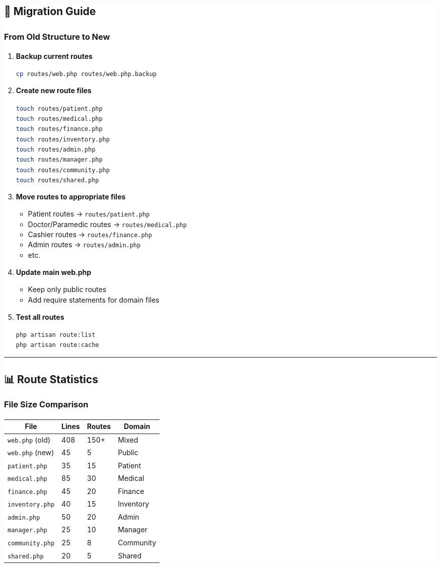## 🚀 **Migration Guide**

### **From Old Structure to New**
1. **Backup current routes**
   ```bash
   cp routes/web.php routes/web.php.backup
   ```

2. **Create new route files**
   ```bash
   touch routes/patient.php
   touch routes/medical.php
   touch routes/finance.php
   touch routes/inventory.php
   touch routes/admin.php
   touch routes/manager.php
   touch routes/community.php
   touch routes/shared.php
   ```

3. **Move routes to appropriate files**
   - Patient routes → `routes/patient.php`
   - Doctor/Paramedic routes → `routes/medical.php`
   - Cashier routes → `routes/finance.php`
   - Admin routes → `routes/admin.php`
   - etc.

4. **Update main web.php**
   - Keep only public routes
   - Add require statements for domain files

5. **Test all routes**
   ```bash
   php artisan route:list
   php artisan route:cache
   ```

---

## 📊 **Route Statistics**

### **File Size Comparison**
| File | Lines | Routes | Domain |
|------|-------|--------|--------|
| `web.php` (old) | 408 | 150+ | Mixed |
| `web.php` (new) | 45 | 5 | Public |
| `patient.php` | 35 | 15 | Patient |
| `medical.php` | 85 | 30 | Medical |
| `finance.php` | 45 | 20 | Finance |
| `inventory.php` | 40 | 15 | Inventory |
| `admin.php` | 50 | 20 | Admin |
| `manager.php` | 25 | 10 | Manager |
| `community.php` | 25 | 8 | Community |
| `shared.php` | 20 | 5 | Shared |
